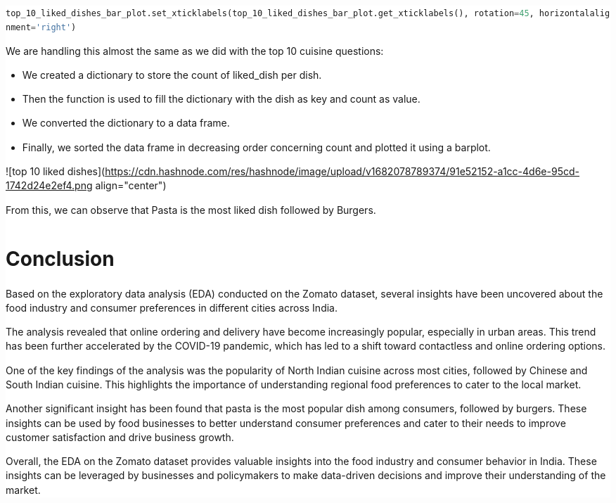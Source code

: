 ```python
top_10_liked_dishes_bar_plot.set_xticklabels(top_10_liked_dishes_bar_plot.get_xticklabels(), rotation=45, horizontalalignment='right')
```

We are handling this almost the same as we did with the top 10 cuisine questions:

* We created a dictionary to store the count of liked\_dish per dish.
    
* Then the function is used to fill the dictionary with the dish as key and count as value.
    
* We converted the dictionary to a data frame.
    
* Finally, we sorted the data frame in decreasing order concerning count and plotted it using a barplot.
    

![top 10 liked dishes](https://cdn.hashnode.com/res/hashnode/image/upload/v1682078789374/91e52152-a1cc-4d6e-95cd-1742d24e2ef4.png align="center")

From this, we can observe that Pasta is the most liked dish followed by Burgers.

# Conclusion

Based on the exploratory data analysis (EDA) conducted on the Zomato dataset, several insights have been uncovered about the food industry and consumer preferences in different cities across India.

The analysis revealed that online ordering and delivery have become increasingly popular, especially in urban areas. This trend has been further accelerated by the COVID-19 pandemic, which has led to a shift toward contactless and online ordering options.

One of the key findings of the analysis was the popularity of North Indian cuisine across most cities, followed by Chinese and South Indian cuisine. This highlights the importance of understanding regional food preferences to cater to the local market.

Another significant insight has been found that pasta is the most popular dish among consumers, followed by burgers. These insights can be used by food businesses to better understand consumer preferences and cater to their needs to improve customer satisfaction and drive business growth.

Overall, the EDA on the Zomato dataset provides valuable insights into the food industry and consumer behavior in India. These insights can be leveraged by businesses and policymakers to make data-driven decisions and improve their understanding of the market.